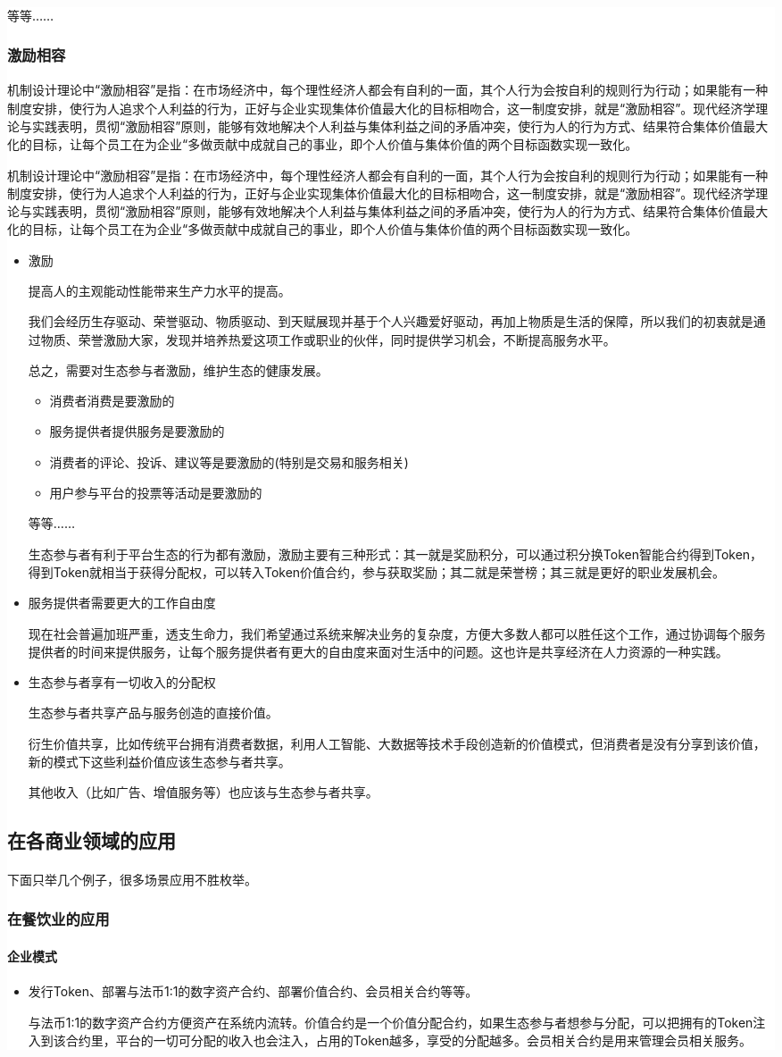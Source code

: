 等等……

### 激励相容

机制设计理论中“激励相容”是指：在市场经济中，每个理性经济人都会有自利的一面，其个人行为会按自利的规则行为行动；如果能有一种制度安排，使行为人追求个人利益的行为，正好与企业实现集体价值最大化的目标相吻合，这一制度安排，就是“激励相容”。现代经济学理论与实践表明，贯彻“激励相容”原则，能够有效地解决个人利益与集体利益之间的矛盾冲突，使行为人的行为方式、结果符合集体价值最大化的目标，让每个员工在为企业“多做贡献中成就自己的事业，即个人价值与集体价值的两个目标函数实现一致化。

 机制设计理论中“激励相容”是指：在市场经济中，每个理性经济人都会有自利的一面，其个人行为会按自利的规则行为行动；如果能有一种制度安排，使行为人追求个人利益的行为，正好与企业实现集体价值最大化的目标相吻合，这一制度安排，就是“激励相容”。现代经济学理论与实践表明，贯彻“激励相容”原则，能够有效地解决个人利益与集体利益之间的矛盾冲突，使行为人的行为方式、结果符合集体价值最大化的目标，让每个员工在为企业“多做贡献中成就自己的事业，即个人价值与集体价值的两个目标函数实现一致化。

- 激励

  提高人的主观能动性能带来生产力水平的提高。

  我们会经历生存驱动、荣誉驱动、物质驱动、到天赋展现并基于个人兴趣爱好驱动，再加上物质是生活的保障，所以我们的初衷就是通过物质、荣誉激励大家，发现并培养热爱这项工作或职业的伙伴，同时提供学习机会，不断提高服务水平。

  总之，需要对生态参与者激励，维护生态的健康发展。

  - 消费者消费是要激励的

  - 服务提供者提供服务是要激励的

  - 消费者的评论、投诉、建议等是要激励的(特别是交易和服务相关)

  - 用户参与平台的投票等活动是要激励的

  等等……

  生态参与者有利于平台生态的行为都有激励，激励主要有三种形式：其一就是奖励积分，可以通过积分换Token智能合约得到Token，得到Token就相当于获得分配权，可以转入Token价值合约，参与获取奖励；其二就是荣誉榜；其三就是更好的职业发展机会。

- 服务提供者需要更大的工作自由度

  现在社会普遍加班严重，透支生命力，我们希望通过系统来解决业务的复杂度，方便大多数人都可以胜任这个工作，通过协调每个服务提供者的时间来提供服务，让每个服务提供者有更大的自由度来面对生活中的问题。这也许是共享经济在人力资源的一种实践。

- 生态参与者享有一切收入的分配权

  生态参与者共享产品与服务创造的直接价值。

  衍生价值共享，比如传统平台拥有消费者数据，利用人工智能、大数据等技术手段创造新的价值模式，但消费者是没有分享到该价值，新的模式下这些利益价值应该生态参与者共享。

  其他收入（比如广告、增值服务等）也应该与生态参与者共享。

## 在各商业领域的应用

下面只举几个例子，很多场景应用不胜枚举。

### 在餐饮业的应用

#### 企业模式

- 发行Token、部署与法币1:1的数字资产合约、部署价值合约、会员相关合约等等。

  与法币1:1的数字资产合约方便资产在系统内流转。价值合约是一个价值分配合约，如果生态参与者想参与分配，可以把拥有的Token注入到该合约里，平台的一切可分配的收入也会注入，占用的Token越多，享受的分配越多。会员相关合约是用来管理会员相关服务。
